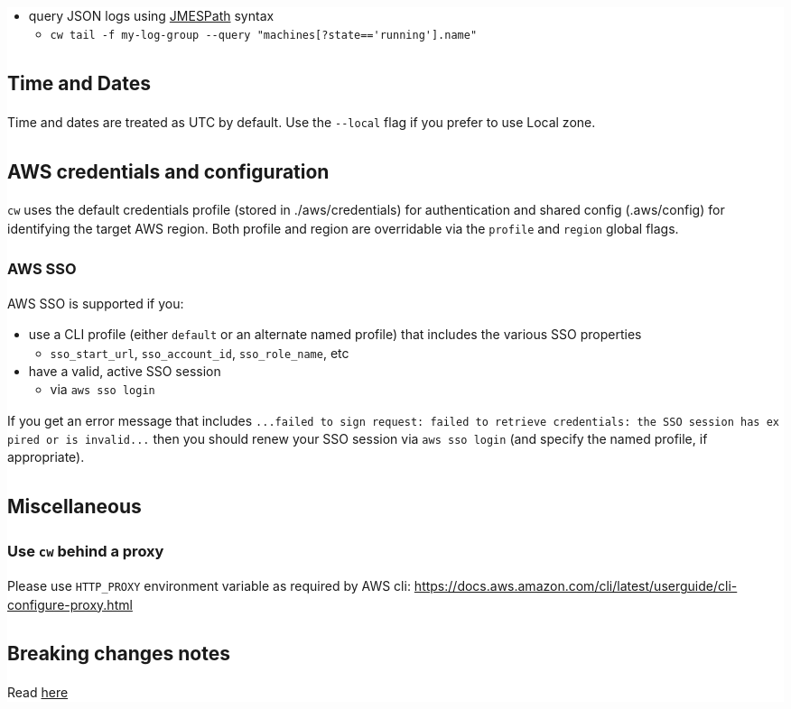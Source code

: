 -   query JSON logs using [JMESPath](https://jmespath.org/) syntax
    -   `cw tail -f my-log-group --query "machines[?state=='running'].name"`

## Time and Dates

Time and dates are treated as UTC by default.
Use the `--local` flag if you prefer to use Local zone.

## AWS credentials and configuration

`cw` uses the default credentials profile (stored in ./aws/credentials) for authentication and shared config (.aws/config) for identifying the target AWS region. Both profile and region are overridable via the `profile` and `region` global flags.

### AWS SSO

AWS SSO is supported if you:

* use a CLI profile (either `default` or an alternate named profile) that includes the various SSO properties
  * `sso_start_url`, `sso_account_id`, `sso_role_name`, etc
* have a valid, active SSO session
  * via `aws sso login`

If you get an error message that includes `...failed to sign request: failed to retrieve credentials: the SSO session has expired or is invalid...` then you should renew your SSO session via `aws sso login` (and specify the named profile, if appropriate).

## Miscellaneous

### Use `cw` behind a proxy

Please use `HTTP_PROXY` environment variable as required by AWS cli:
<https://docs.aws.amazon.com/cli/latest/userguide/cli-configure-proxy.html>

## Breaking changes notes

Read [here](https://github.com/lucagrulla/cw/wiki/Breaking-changes-notes)
